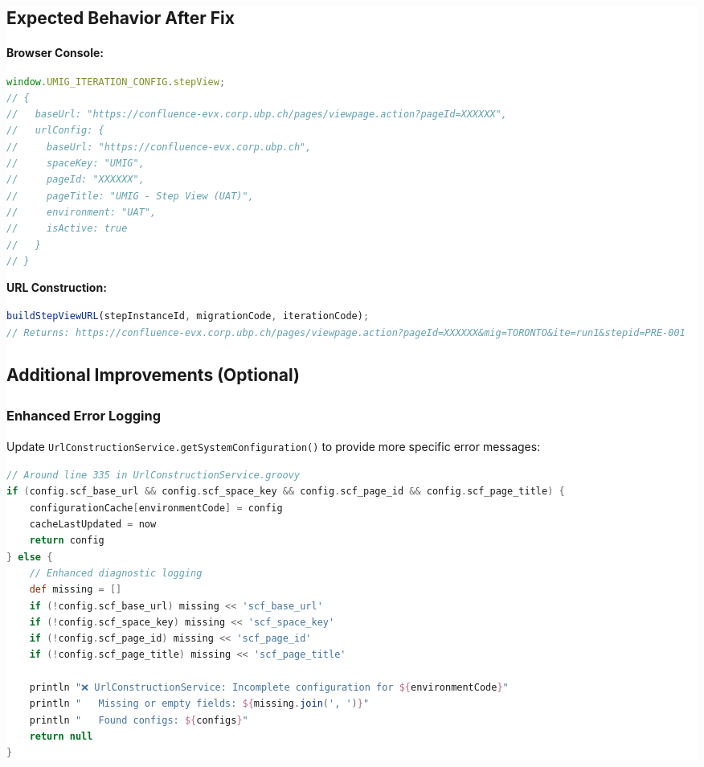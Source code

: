 ## Expected Behavior After Fix

**Browser Console:**

```javascript
window.UMIG_ITERATION_CONFIG.stepView;
// {
//   baseUrl: "https://confluence-evx.corp.ubp.ch/pages/viewpage.action?pageId=XXXXXX",
//   urlConfig: {
//     baseUrl: "https://confluence-evx.corp.ubp.ch",
//     spaceKey: "UMIG",
//     pageId: "XXXXXX",
//     pageTitle: "UMIG - Step View (UAT)",
//     environment: "UAT",
//     isActive: true
//   }
// }
```

**URL Construction:**

```javascript
buildStepViewURL(stepInstanceId, migrationCode, iterationCode);
// Returns: https://confluence-evx.corp.ubp.ch/pages/viewpage.action?pageId=XXXXXX&mig=TORONTO&ite=run1&stepid=PRE-001
```

## Additional Improvements (Optional)

### Enhanced Error Logging

Update `UrlConstructionService.getSystemConfiguration()` to provide more specific error messages:

```groovy
// Around line 335 in UrlConstructionService.groovy
if (config.scf_base_url && config.scf_space_key && config.scf_page_id && config.scf_page_title) {
    configurationCache[environmentCode] = config
    cacheLastUpdated = now
    return config
} else {
    // Enhanced diagnostic logging
    def missing = []
    if (!config.scf_base_url) missing << 'scf_base_url'
    if (!config.scf_space_key) missing << 'scf_space_key'
    if (!config.scf_page_id) missing << 'scf_page_id'
    if (!config.scf_page_title) missing << 'scf_page_title'

    println "❌ UrlConstructionService: Incomplete configuration for ${environmentCode}"
    println "   Missing or empty fields: ${missing.join(', ')}"
    println "   Found configs: ${configs}"
    return null
}
```
